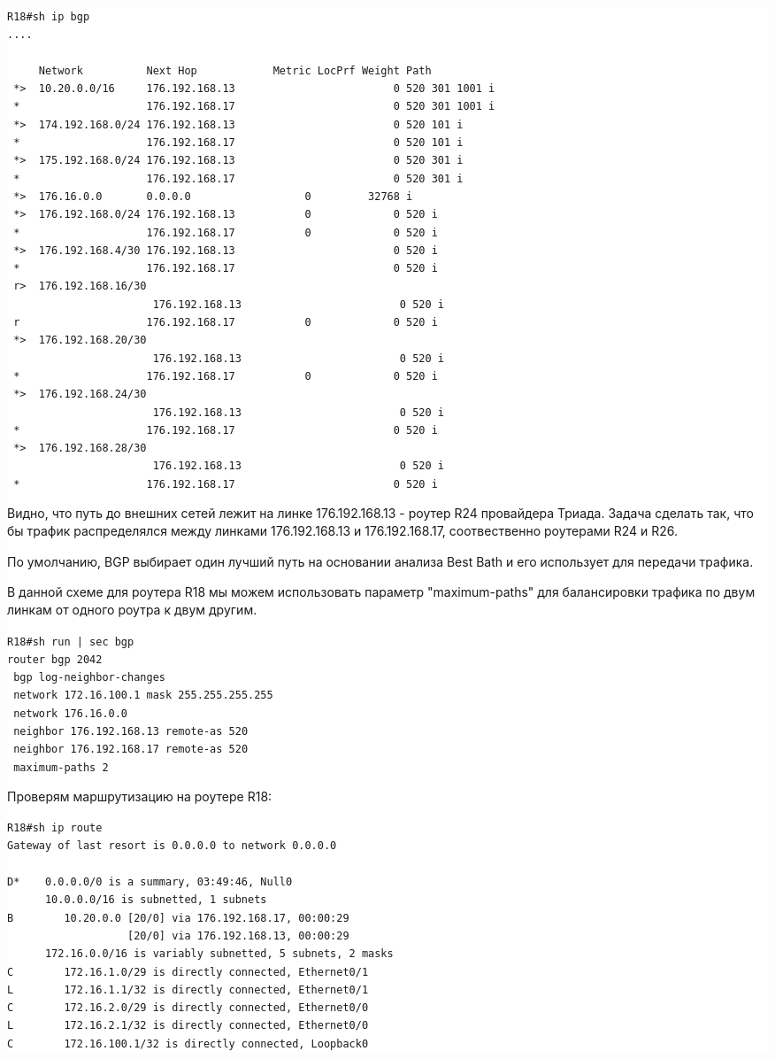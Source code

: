 ````
R18#sh ip bgp
....

     Network          Next Hop            Metric LocPrf Weight Path
 *>  10.20.0.0/16     176.192.168.13                         0 520 301 1001 i
 *                    176.192.168.17                         0 520 301 1001 i
 *>  174.192.168.0/24 176.192.168.13                         0 520 101 i
 *                    176.192.168.17                         0 520 101 i
 *>  175.192.168.0/24 176.192.168.13                         0 520 301 i
 *                    176.192.168.17                         0 520 301 i
 *>  176.16.0.0       0.0.0.0                  0         32768 i
 *>  176.192.168.0/24 176.192.168.13           0             0 520 i
 *                    176.192.168.17           0             0 520 i
 *>  176.192.168.4/30 176.192.168.13                         0 520 i
 *                    176.192.168.17                         0 520 i
 r>  176.192.168.16/30
                       176.192.168.13                         0 520 i
 r                    176.192.168.17           0             0 520 i
 *>  176.192.168.20/30
                       176.192.168.13                         0 520 i
 *                    176.192.168.17           0             0 520 i
 *>  176.192.168.24/30
                       176.192.168.13                         0 520 i
 *                    176.192.168.17                         0 520 i
 *>  176.192.168.28/30
                       176.192.168.13                         0 520 i
 *                    176.192.168.17                         0 520 i
````

Видно, что путь до внешних сетей лежит на линке 176.192.168.13 - роутер R24 провайдера Триада. 
Задача сделать так, что бы трафик распределялся между линками 176.192.168.13 и 176.192.168.17, соотвественно роутерами R24 и R26.

По умолчанию, BGP выбирает один лучший путь на основании анализа Best Bath и его использует для передачи трафика. 

В данной схеме для роутера R18 мы можем использовать параметр "maximum-paths" для балансировки трафика по двум линкам от одного роутра к двум другим.

````
R18#sh run | sec bgp
router bgp 2042
 bgp log-neighbor-changes
 network 172.16.100.1 mask 255.255.255.255
 network 176.16.0.0
 neighbor 176.192.168.13 remote-as 520
 neighbor 176.192.168.17 remote-as 520
 maximum-paths 2
````

Проверям маршрутизацию на роутере R18:

````
R18#sh ip route
Gateway of last resort is 0.0.0.0 to network 0.0.0.0

D*    0.0.0.0/0 is a summary, 03:49:46, Null0
      10.0.0.0/16 is subnetted, 1 subnets
B        10.20.0.0 [20/0] via 176.192.168.17, 00:00:29
                   [20/0] via 176.192.168.13, 00:00:29
      172.16.0.0/16 is variably subnetted, 5 subnets, 2 masks
C        172.16.1.0/29 is directly connected, Ethernet0/1
L        172.16.1.1/32 is directly connected, Ethernet0/1
C        172.16.2.0/29 is directly connected, Ethernet0/0
L        172.16.2.1/32 is directly connected, Ethernet0/0
C        172.16.100.1/32 is directly connected, Loopback0
````